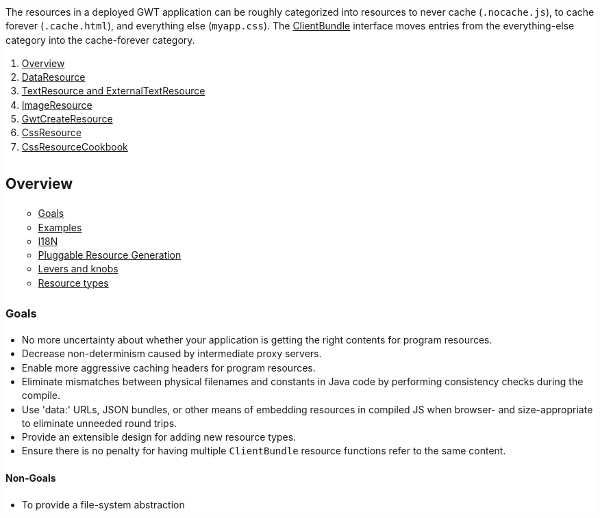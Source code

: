 <p>
The resources in a deployed GWT application can be roughly categorized into resources to never cache (<tt>.nocache.js</tt>), to cache forever (<tt>.cache.html</tt>), and everything else (<tt>myapp.css</tt>).  The <a href="/javadoc/latest/index.html?com/google/gwt/resources/client/ClientBundle.html">ClientBundle</a> interface moves entries from the everything-else category into the cache-forever category.
</p>

<ol class="toc" id="pageToc">
  <li><a href="#ClientBundle">Overview</a></li>
  <li><a href="#DataResource">DataResource</a></li>
  <li><a href="#TextResource">TextResource and ExternalTextResource</a></li>
  <li><a href="#ImageResource">ImageResource</a></li>
  <li><a href="#GwtCreateResource">GwtCreateResource</a></li>
  <li><a href="#CssResource">CssResource</a></li>
  <li><a href="#CssResourceCookbook">CssResourceCookbook</a></li>

</ol>


<h2 id="ClientBundle">Overview</h2>

<ol class="toc">
  <ul>
    <li><a href="#ClientBundle_Goals">Goals</a></li>
    <li><a href="#ClientBundleExamples">Examples</a></li>
    <li><a href="#I18N">I18N</a></li>
    <li><a href="#Pluggable_Resource_Generation">Pluggable Resource Generation</a></li>
    <li><a href="#Levers_and_knobs">Levers and knobs</a></li>
    <li><a href="#Resource_types">Resource types</a></li>
  </ul>
</ol>

<h3 id="ClientBundle_Goals">Goals</h3>

<ul>
  <li>No more uncertainty about whether your application is getting the right contents for program resources. </li>
  <li>Decrease non-determinism caused by intermediate proxy servers. </li>
  <li>Enable more aggressive caching headers for program resources. </li>
  <li>Eliminate mismatches between physical filenames and constants in Java code by performing consistency checks during the compile. </li>
  <li>Use 'data:' URLs, JSON bundles, or other means of embedding resources in compiled JS when browser- and size-appropriate to eliminate unneeded round trips. </li>
  <li>Provide an extensible design for adding new resource types. </li>
  <li>Ensure there is no penalty for having multiple <tt>ClientBundle</tt> resource functions refer to the same content. </li>
</ul>


<h4>Non-Goals</h4>

<ul>
  <li>To provide a file-system abstraction </li>
</ul>
